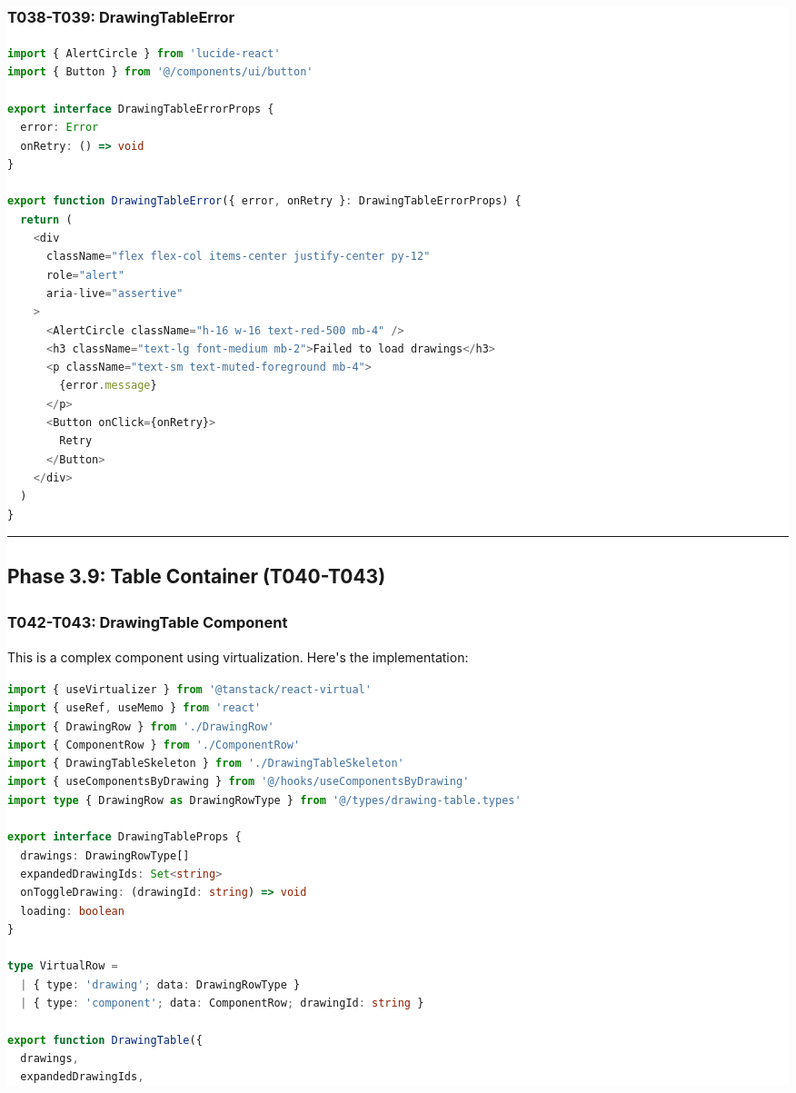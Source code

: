 ```typescript
```

### T038-T039: DrawingTableError

```typescript
import { AlertCircle } from 'lucide-react'
import { Button } from '@/components/ui/button'

export interface DrawingTableErrorProps {
  error: Error
  onRetry: () => void
}

export function DrawingTableError({ error, onRetry }: DrawingTableErrorProps) {
  return (
    <div
      className="flex flex-col items-center justify-center py-12"
      role="alert"
      aria-live="assertive"
    >
      <AlertCircle className="h-16 w-16 text-red-500 mb-4" />
      <h3 className="text-lg font-medium mb-2">Failed to load drawings</h3>
      <p className="text-sm text-muted-foreground mb-4">
        {error.message}
      </p>
      <Button onClick={onRetry}>
        Retry
      </Button>
    </div>
  )
}
```

---

## Phase 3.9: Table Container (T040-T043)

### T042-T043: DrawingTable Component

This is a complex component using virtualization. Here's the implementation:

```typescript
import { useVirtualizer } from '@tanstack/react-virtual'
import { useRef, useMemo } from 'react'
import { DrawingRow } from './DrawingRow'
import { ComponentRow } from './ComponentRow'
import { DrawingTableSkeleton } from './DrawingTableSkeleton'
import { useComponentsByDrawing } from '@/hooks/useComponentsByDrawing'
import type { DrawingRow as DrawingRowType } from '@/types/drawing-table.types'

export interface DrawingTableProps {
  drawings: DrawingRowType[]
  expandedDrawingIds: Set<string>
  onToggleDrawing: (drawingId: string) => void
  loading: boolean
}

type VirtualRow =
  | { type: 'drawing'; data: DrawingRowType }
  | { type: 'component'; data: ComponentRow; drawingId: string }

export function DrawingTable({
  drawings,
  expandedDrawingIds,
```